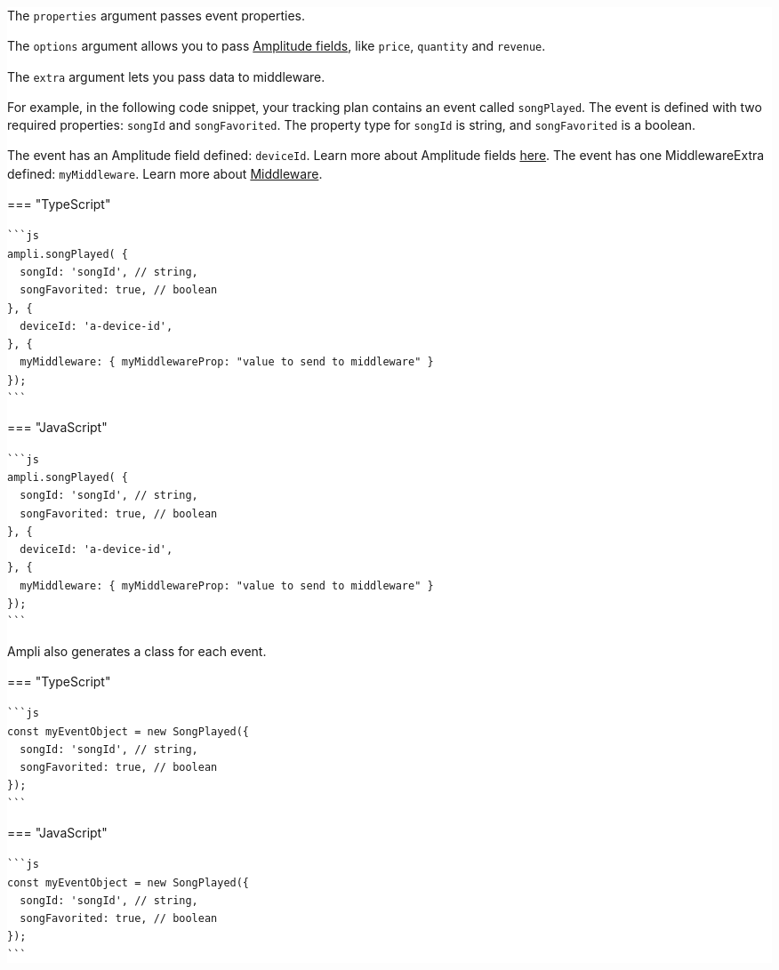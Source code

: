 The `properties` argument passes event properties.

The `options` argument allows you to pass [Amplitude fields](https://developers.amplitude.com/docs/http-api-v2#properties-1), like `price`, `quantity` and `revenue`.

The `extra` argument lets you pass data to middleware.

For example, in the following code snippet, your tracking plan contains an event called `songPlayed`. The event is defined with two required properties: `songId` and `songFavorited`.
 The property type for `songId` is string, and `songFavorited` is a boolean.

The event has an Amplitude field defined: `deviceId`. Learn more about Amplitude fields [here](https://developers.amplitude.com/docs/http-api-v2#properties-1).
 The event has one MiddlewareExtra defined: `myMiddleware`. Learn more about [Middleware](../../../sdk-middleware).

=== "TypeScript"

    ```js
    ampli.songPlayed( {
      songId: 'songId', // string,
      songFavorited: true, // boolean
    }, {
      deviceId: 'a-device-id',
    }, {
      myMiddleware: { myMiddlewareProp: "value to send to middleware" }
    });
    ```

=== "JavaScript"

    ```js
    ampli.songPlayed( {
      songId: 'songId', // string,
      songFavorited: true, // boolean
    }, {
      deviceId: 'a-device-id',
    }, {
      myMiddleware: { myMiddlewareProp: "value to send to middleware" }
    });
    ```

Ampli also generates a class for each event.

=== "TypeScript"

    ```js
    const myEventObject = new SongPlayed({
      songId: 'songId', // string,
      songFavorited: true, // boolean
    });
    ```

=== "JavaScript"

    ```js
    const myEventObject = new SongPlayed({
      songId: 'songId', // string,
      songFavorited: true, // boolean
    });
    ```
